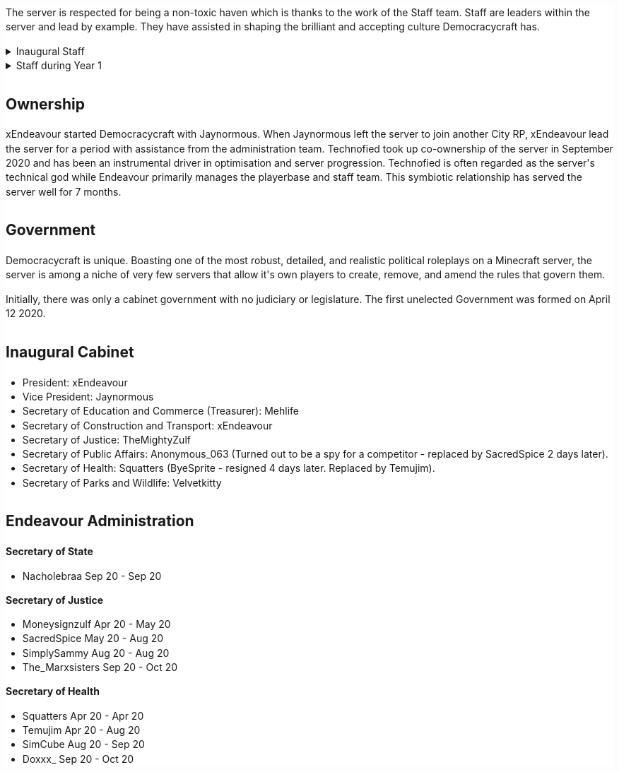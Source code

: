 The server is respected for being a non-toxic haven which is thanks to the work of the Staff team. Staff are leaders within the server and lead by example. They have assisted in shaping the brilliant and accepting culture Democracycraft has.

<details><summary>Inaugural Staff</summary></details>
  
<details><summary>Staff during Year 1</summary></details>

## Ownership

xEndeavour started Democracycraft with Jaynormous. When Jaynormous left the server to join another City RP, xEndeavour lead the server for a period with assistance from the administration team. Technofied took up co-ownership of the server in September 2020 and has been an instrumental driver in optimisation and server progression. Technofied is often regarded as the server's technical god while Endeavour primarily manages the playerbase and staff team. This symbiotic relationship has served the server well for 7 months.

## Government

Democracycraft is unique. Boasting one of the most robust, detailed, and realistic political roleplays on a Minecraft server, the server is among a niche of very few servers that allow it's own players to create, remove, and amend the rules that govern them.

Initially, there was only a cabinet government with no judiciary or legislature. The first unelected Government was formed on April 12 2020.

## Inaugural Cabinet

- President: xEndeavour
- Vice President: Jaynormous
- Secretary of Education and Commerce (Treasurer): Mehlife
- Secretary of Construction and Transport: xEndeavour
- Secretary of Justice: TheMightyZulf
- Secretary of Public Affairs: Anonymous_063
(Turned out to be a spy for a competitor - replaced by SacredSpice 2 days later).
- Secretary of Health: Squatters
(ByeSprite - resigned 4 days later. Replaced by Temujim).
- Secretary of Parks and Wildlife: Velvetkitty

## Endeavour Administration

**Secretary of State**
- Nacholebraa Sep 20 - Sep 20

**Secretary of Justice**
- Moneysignzulf Apr 20 - May 20
- SacredSpice May 20 - Aug 20
- SimplySammy Aug 20 - Aug 20
- The_Marxsisters Sep 20 - Oct 20

**Secretary of Health**
- Squatters Apr 20 - Apr 20
- Temujim Apr 20 - Aug 20
- SimCube Aug 20 - Sep 20
- Doxxx_ Sep 20 - Oct 20
